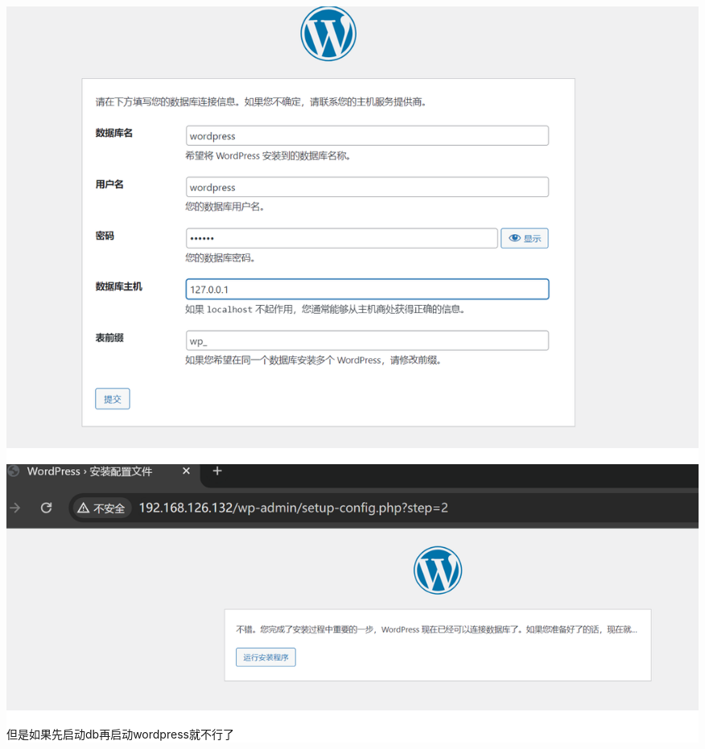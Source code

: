 ![image-20240604114118593](1.Docker四种网络模式.assets/image-20240604114118593.png)



![image-20240604114211658](1.Docker四种网络模式.assets/image-20240604114211658.png)



但是如果先启动db再启动wordpress就不行了
